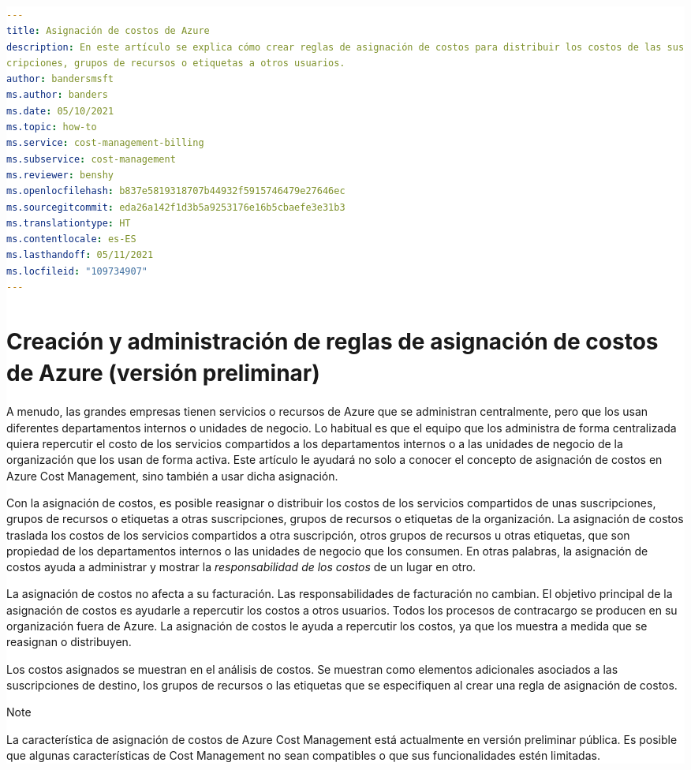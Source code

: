 ```yaml
---
title: Asignación de costos de Azure
description: En este artículo se explica cómo crear reglas de asignación de costos para distribuir los costos de las suscripciones, grupos de recursos o etiquetas a otros usuarios.
author: bandersmsft
ms.author: banders
ms.date: 05/10/2021
ms.topic: how-to
ms.service: cost-management-billing
ms.subservice: cost-management
ms.reviewer: benshy
ms.openlocfilehash: b837e5819318707b44932f5915746479e27646ec
ms.sourcegitcommit: eda26a142f1d3b5a9253176e16b5cbaefe3e31b3
ms.translationtype: HT
ms.contentlocale: es-ES
ms.lasthandoff: 05/11/2021
ms.locfileid: "109734907"
---
```

# <a name="create-and-manage-azure-cost-allocation-rules-preview"></a>Creación y administración de reglas de asignación de costos de Azure (versión preliminar)

A menudo, las grandes empresas tienen servicios o recursos de Azure que se administran centralmente, pero que los usan diferentes departamentos internos o unidades de negocio. Lo habitual es que el equipo que los administra de forma centralizada quiera repercutir el costo de los servicios compartidos a los departamentos internos o a las unidades de negocio de la organización que los usan de forma activa. Este artículo le ayudará no solo a conocer el concepto de asignación de costos en Azure Cost Management, sino también a usar dicha asignación.

Con la asignación de costos, es posible reasignar o distribuir los costos de los servicios compartidos de unas suscripciones, grupos de recursos o etiquetas a otras suscripciones, grupos de recursos o etiquetas de la organización. La asignación de costos traslada los costos de los servicios compartidos a otra suscripción, otros grupos de recursos u otras etiquetas, que son propiedad de los departamentos internos o las unidades de negocio que los consumen. En otras palabras, la asignación de costos ayuda a administrar y mostrar la _responsabilidad de los costos_ de un lugar en otro.

La asignación de costos no afecta a su facturación. Las responsabilidades de facturación no cambian. El objetivo principal de la asignación de costos es ayudarle a repercutir los costos a otros usuarios. Todos los procesos de contracargo se producen en su organización fuera de Azure. La asignación de costos le ayuda a repercutir los costos, ya que los muestra a medida que se reasignan o distribuyen.

Los costos asignados se muestran en el análisis de costos. Se muestran como elementos adicionales asociados a las suscripciones de destino, los grupos de recursos o las etiquetas que se especifiquen al crear una regla de asignación de costos.

> [!NOTE]
> La característica de asignación de costos de Azure Cost Management está actualmente en versión preliminar pública. Es posible que algunas características de Cost Management no sean compatibles o que sus funcionalidades estén limitadas.
